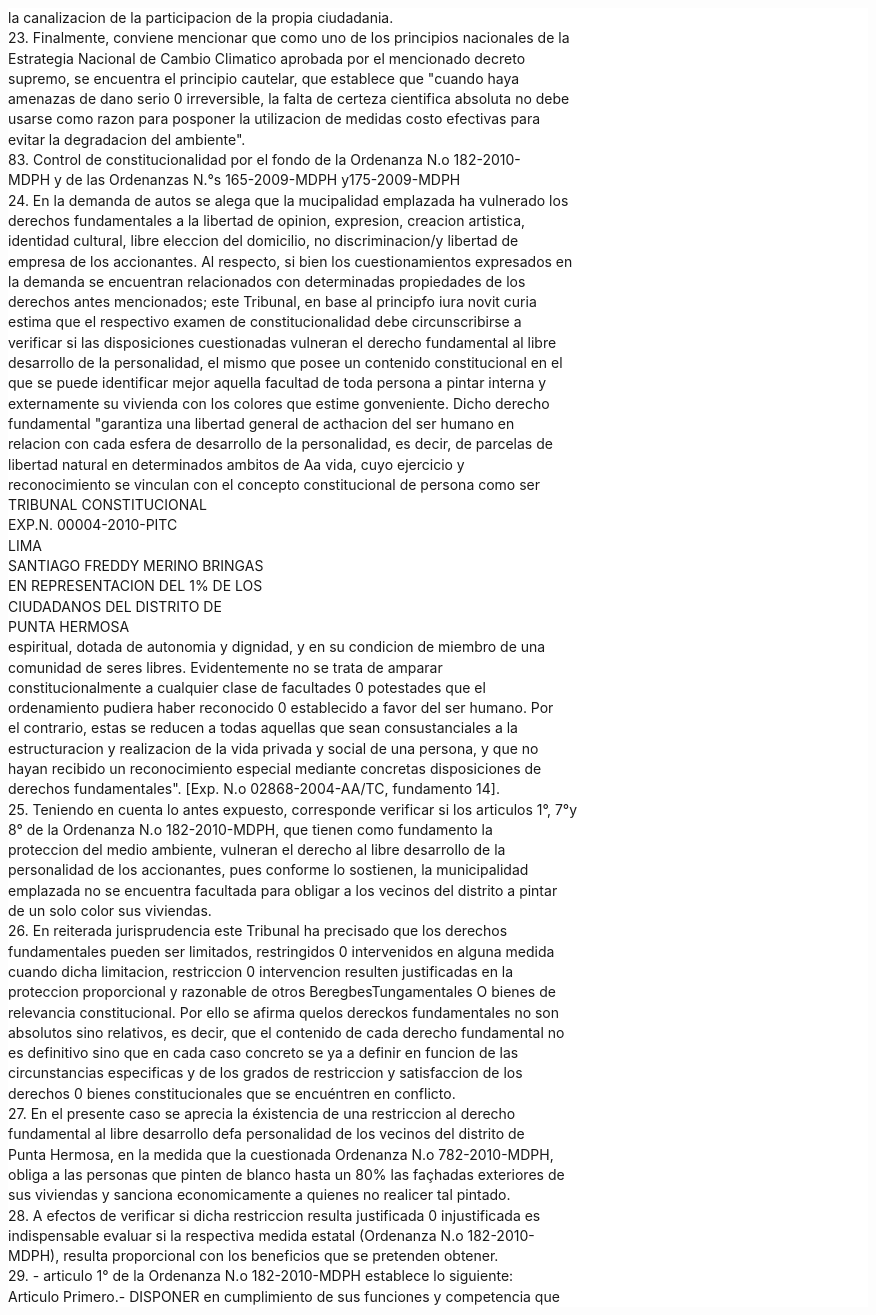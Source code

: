 la canalizacion de la participacion de la propia ciudadania.  
23. Finalmente, conviene mencionar que como uno de los principios nacionales de la  
Estrategia Nacional de Cambio Climatico aprobada por el mencionado decreto  
supremo, se encuentra el principio cautelar, que establece que "cuando haya  
amenazas de dano serio 0 irreversible, la falta de certeza cientifica absoluta no debe  
usarse como razon para posponer la utilizacion de medidas costo efectivas para  
evitar la degradacion del ambiente".  
83. Control de constitucionalidad por el fondo de la Ordenanza N.o 182-2010-  
MDPH y de las Ordenanzas N.°s 165-2009-MDPH y175-2009-MDPH  
24. En la demanda de autos se alega que la mucipalidad emplazada ha vulnerado los  
derechos fundamentales a la libertad de opinion, expresion, creacion artistica,  
identidad cultural, libre eleccion del domicilio, no discriminacion/y libertad de  
empresa de los accionantes. Al respecto, si bien los cuestionamientos expresados en  
la demanda se encuentran relacionados con determinadas propiedades de los  
derechos antes mencionados; este Tribunal, en base al principfo iura novit curia  
estima que el respectivo examen de constitucionalidad debe circunscribirse a  
verificar si las disposiciones cuestionadas vulneran el derecho fundamental al libre  
desarrollo de la personalidad, el mismo que posee un contenido constitucional en el  
que se puede identificar mejor aquella facultad de toda persona a pintar interna y  
externamente su vivienda con los colores que estime gonveniente. Dicho derecho  
fundamental "garantiza una libertad general de acthacion del ser humano en  
relacion con cada esfera de desarrollo de la personalidad, es decir, de parcelas de  
libertad natural en determinados ambitos de Aa vida, cuyo ejercicio y  
reconocimiento se vinculan con el concepto constitucional de persona como ser  
TRIBUNAL CONSTITUCIONAL  
EXP.N. 00004-2010-PITC  
LIMA  
SANTIAGO FREDDY MERINO BRINGAS  
EN REPRESENTACION DEL 1% DE LOS  
CIUDADANOS DEL DISTRITO DE  
PUNTA HERMOSA  
espiritual, dotada de autonomia y dignidad, y en su condicion de miembro de una  
comunidad de seres libres. Evidentemente no se trata de amparar  
constitucionalmente a cualquier clase de facultades 0 potestades que el  
ordenamiento pudiera haber reconocido 0 establecido a favor del ser humano. Por  
el contrario, estas se reducen a todas aquellas que sean consustanciales a la  
estructuracion y realizacion de la vida privada y social de una persona, y que no  
hayan recibido un reconocimiento especial mediante concretas disposiciones de  
derechos fundamentales". [Exp. N.o 02868-2004-AA/TC, fundamento 14].  
25. Teniendo en cuenta lo antes expuesto, corresponde verificar si los articulos 1°, 7°y  
8° de la Ordenanza N.o 182-2010-MDPH, que tienen como fundamento la  
proteccion del medio ambiente, vulneran el derecho al libre desarrollo de la  
personalidad de los accionantes, pues conforme lo sostienen, la municipalidad  
emplazada no se encuentra facultada para obligar a los vecinos del distrito a pintar  
de un solo color sus viviendas.  
26. En reiterada jurisprudencia este Tribunal ha precisado que los derechos  
fundamentales pueden ser limitados, restringidos 0 intervenidos en alguna medida  
cuando dicha limitacion, restriccion 0 intervencion resulten justificadas en la  
proteccion proporcional y razonable de otros BeregbesTungamentales O bienes de  
relevancia constitucional. Por ello se afirma quelos dereckos fundamentales no son  
absolutos sino relativos, es decir, que el contenido de cada derecho fundamental no  
es definitivo sino que en cada caso concreto se ya a definir en funcion de las  
circunstancias especificas y de los grados de restriccion y satisfaccion de los  
derechos 0 bienes constitucionales que se encuéntren en conflicto.  
27. En el presente caso se aprecia la éxistencia de una restriccion al derecho  
fundamental al libre desarrollo defa personalidad de los vecinos del distrito de  
Punta Hermosa, en la medida que la cuestionada Ordenanza N.o 782-2010-MDPH,  
obliga a las personas que pinten de blanco hasta un 80% las façhadas exteriores de  
sus viviendas y sanciona economicamente a quienes no realicer tal pintado.  
28. A efectos de verificar si dicha restriccion resulta justificada 0 injustificada es  
indispensable evaluar si la respectiva medida estatal (Ordenanza N.o 182-2010-  
MDPH), resulta proporcional con los beneficios que se pretenden obtener.  
29. - articulo 1° de la Ordenanza N.o 182-2010-MDPH establece lo siguiente:  
Articulo Primero.- DISPONER en cumplimiento de sus funciones y competencia que  